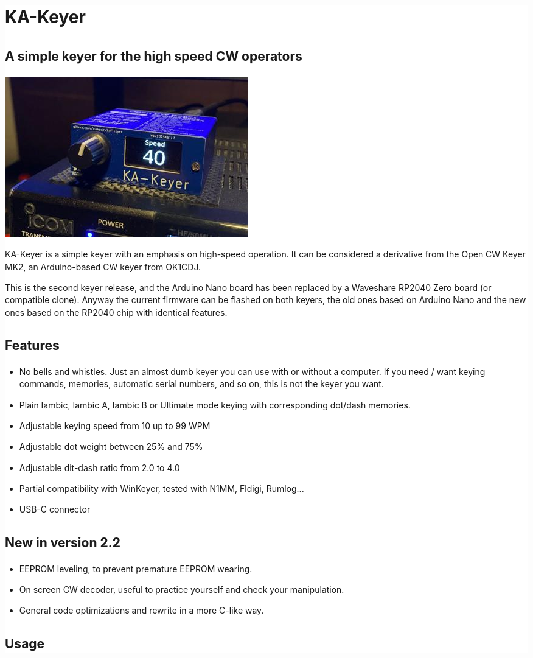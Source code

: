 # KA-Keyer
## A simple keyer for the high speed CW operators

![KA-Keyer](images/ka-keyer.jpg)

KA-Keyer is a simple keyer with an emphasis on high-speed operation. It can be considered a derivative from the Open CW Keyer MK2, an Arduino-based CW keyer from OK1CDJ.

This is the second keyer release, and the Arduino Nano board has been replaced by a Waveshare RP2040 Zero board (or compatible clone). Anyway the current firmware can be flashed on both keyers, the old ones based on Arduino Nano and the new ones based on the RP2040 chip with identical features.

## Features

- No bells and whistles. Just an almost dumb keyer you can use with or without a computer. If you need / want keying commands, memories, automatic serial numbers, and so on, this is not the keyer you want.

- Plain Iambic, Iambic A, Iambic B or Ultimate mode keying with corresponding dot/dash memories.

- Adjustable keying speed from 10 up to 99 WPM

- Adjustable dot weight between 25% and 75%

- Adjustable dit-dash ratio from 2.0 to 4.0

- Partial compatibility with WinKeyer, tested with N1MM, Fldigi, Rumlog...

- USB-C connector

## New in version 2.2

- EEPROM leveling, to prevent premature EEPROM wearing.

- On screen CW decoder, useful to practice yourself and check your manipulation.

- General code optimizations and rewrite in a more C-like way.

## Usage
